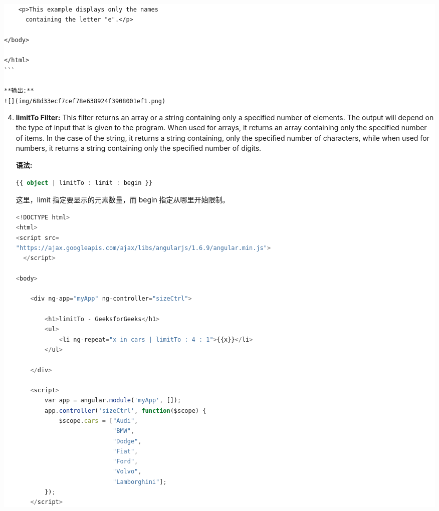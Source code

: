         <p>This example displays only the names 
          containing the letter "e".</p>

    </body>

    </html>
    ```

    **输出:**
    ![](img/68d33ecf7cef78e638924f3908001ef1.png)

4.  **limitTo Filter:**
    This filter returns an array or a string containing only a specified number of elements. The output will depend on the type of input that is given to the program. When used for arrays, it returns an array containing only the specified number of items.
    In the case of the string, it returns a string containing, only the specified number of characters, while when used for numbers, it returns a string containing only the specified number of digits.

    **语法:**

    ```ts
    {{ object | limitTo : limit : begin }}
    ```

    这里，limit 指定要显示的元素数量，而 begin 指定从哪里开始限制。

    ```ts
    <!DOCTYPE html>
    <html>
    <script src=
    "https://ajax.googleapis.com/ajax/libs/angularjs/1.6.9/angular.min.js">
      </script>

    <body>

        <div ng-app="myApp" ng-controller="sizeCtrl">

            <h1>limitTo - GeeksforGeeks</h1>
            <ul>
                <li ng-repeat="x in cars | limitTo : 4 : 1">{{x}}</li>
            </ul>

        </div>

        <script>
            var app = angular.module('myApp', []);
            app.controller('sizeCtrl', function($scope) {
                $scope.cars = ["Audi",
                               "BMW", 
                               "Dodge", 
                               "Fiat",
                               "Ford",
                               "Volvo", 
                               "Lamborghini"];
            });
        </script>
